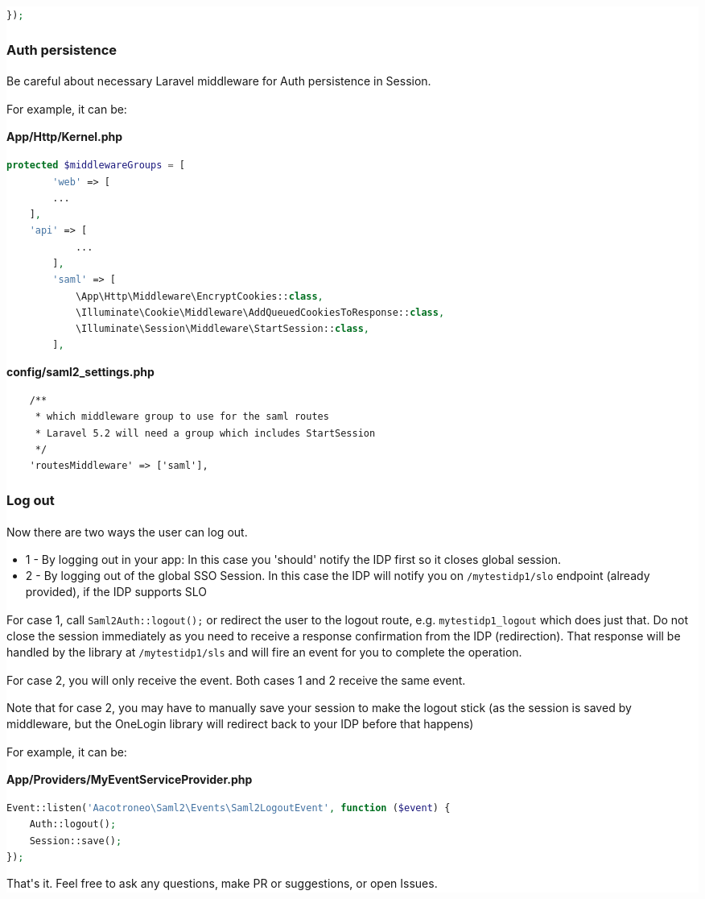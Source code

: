 ```php
});
```
### Auth persistence

Be careful about necessary Laravel middleware for Auth persistence in Session.

For example, it can be:

**App/Http/Kernel.php**
```php
protected $middlewareGroups = [
        'web' => [
	    ...
	],
	'api' => [
            ...
        ],
        'saml' => [
            \App\Http\Middleware\EncryptCookies::class,
            \Illuminate\Cookie\Middleware\AddQueuedCookiesToResponse::class,
            \Illuminate\Session\Middleware\StartSession::class,
        ],
```
**config/saml2_settings.php**
```
    /**
     * which middleware group to use for the saml routes
     * Laravel 5.2 will need a group which includes StartSession
     */
    'routesMiddleware' => ['saml'],
```

### Log out
Now there are two ways the user can log out.
 + 1 - By logging out in your app: In this case you 'should' notify the IDP first so it closes global session.
 + 2 - By logging out of the global SSO Session. In this case the IDP will notify you on `/mytestidp1/slo` endpoint (already provided), if the IDP supports SLO

For case 1, call `Saml2Auth::logout();` or redirect the user to the logout route, e.g. `mytestidp1_logout` which does just that. Do not close the session immediately as you need to receive a response confirmation from the IDP (redirection). That response will be handled by the library at `/mytestidp1/sls` and will fire an event for you to complete the operation.

For case 2, you will only receive the event. Both cases 1 and 2 receive the same event. 


Note that for case 2, you may have to manually save your session to make the logout stick (as the session is saved by middleware, but the OneLogin library will redirect back to your IDP before that happens)

For example, it can be:

**App/Providers/MyEventServiceProvider.php**
```php
Event::listen('Aacotroneo\Saml2\Events\Saml2LogoutEvent', function ($event) {
    Auth::logout();
    Session::save();
});
```

That's it. Feel free to ask any questions, make PR or suggestions, or open Issues.
